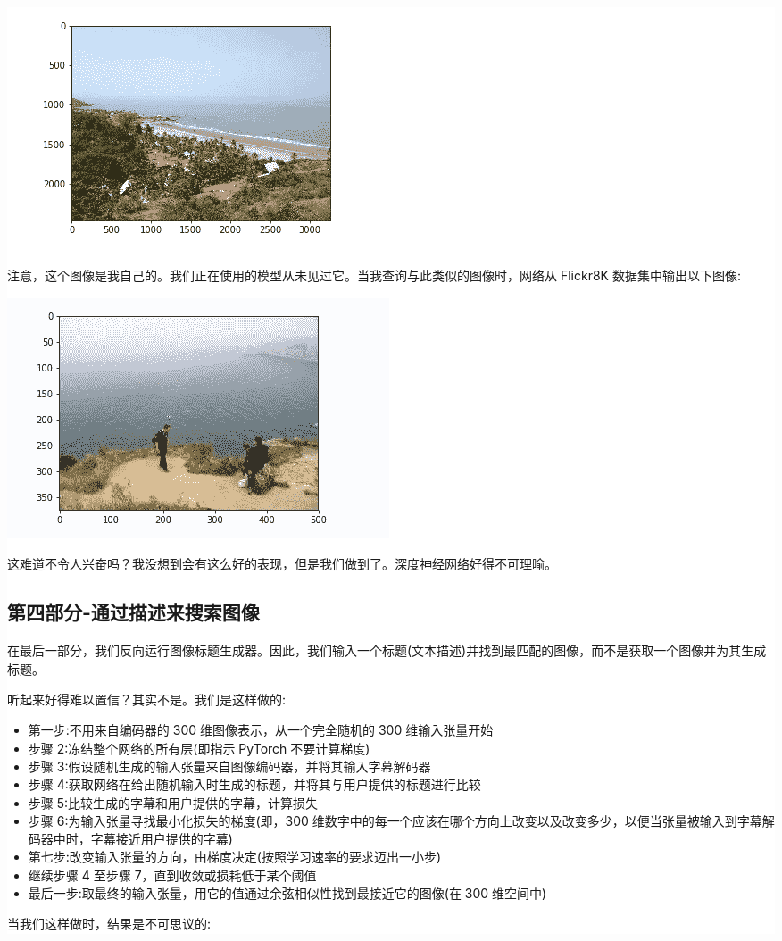 ![](img/baad3869c20cee826ee0ea0bd8f92c77.png)

注意，这个图像是我自己的。我们正在使用的模型从未见过它。当我查询与此类似的图像时，网络从 Flickr8K 数据集中输出以下图像:

![](img/f2656e1c9ca3e3b9a25cc5fdf34c662b.png)

这难道不令人兴奋吗？我没想到会有这么好的表现，但是我们做到了。[深度神经网络好得不可理喻](https://www.youtube.com/watch?v=Y-WgVcWQYs4)。

## 第四部分-通过描述来搜索图像

在最后一部分，我们反向运行图像标题生成器。因此，我们输入一个标题(文本描述)并找到最匹配的图像，而不是获取一个图像并为其生成标题。

听起来好得难以置信？其实不是。我们是这样做的:

*   第一步:不用来自编码器的 300 维图像表示，从一个完全随机的 300 维输入张量开始
*   步骤 2:冻结整个网络的所有层(即指示 PyTorch 不要计算梯度)
*   步骤 3:假设随机生成的输入张量来自图像编码器，并将其输入字幕解码器
*   步骤 4:获取网络在给出随机输入时生成的标题，并将其与用户提供的标题进行比较
*   步骤 5:比较生成的字幕和用户提供的字幕，计算损失
*   步骤 6:为输入张量寻找最小化损失的梯度(即，300 维数字中的每一个应该在哪个方向上改变以及改变多少，以便当张量被输入到字幕解码器中时，字幕接近用户提供的字幕)
*   第七步:改变输入张量的方向，由梯度决定(按照学习速率的要求迈出一小步)
*   继续步骤 4 至步骤 7，直到收敛或损耗低于某个阈值
*   最后一步:取最终的输入张量，用它的值通过余弦相似性找到最接近它的图像(在 300 维空间中)

当我们这样做时，结果是不可思议的:
